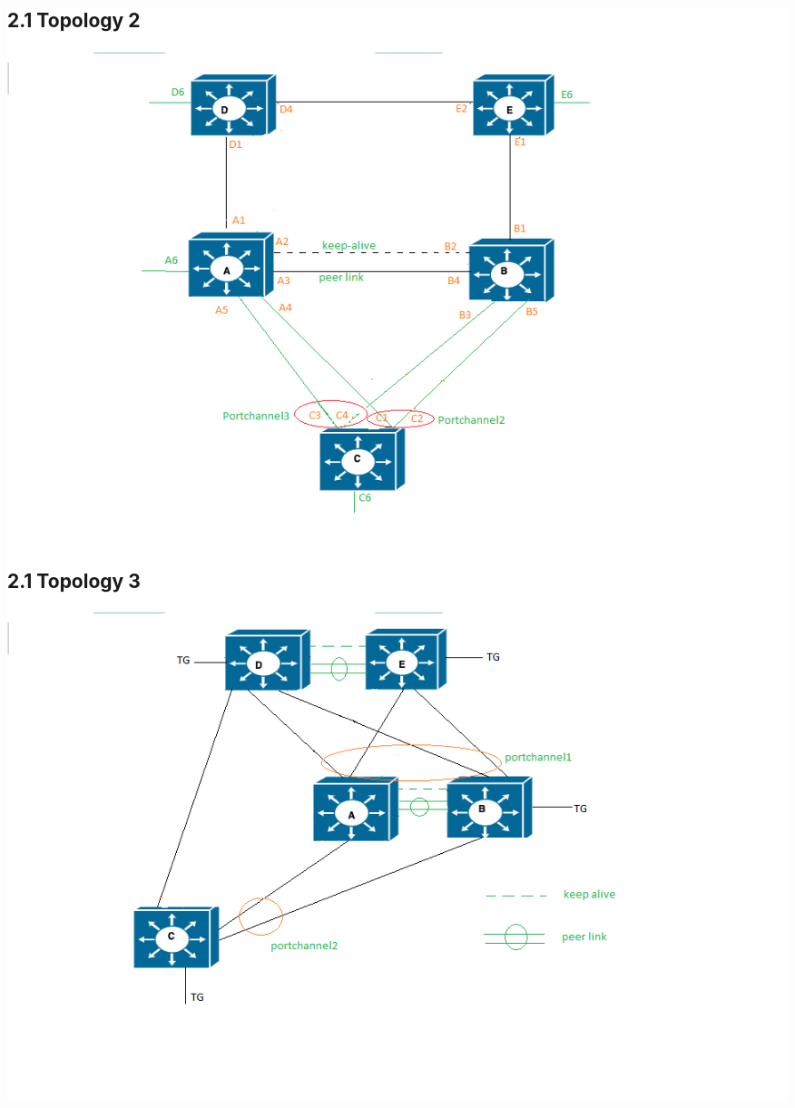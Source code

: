 ## 2.1 Topology 2
<span style="color:red"> </span>![pvst over mlag](pvstmlag.png "Figure:pvstmlag")
## 2.1 Topology 3
<span style="color:red"> </span>![pvst over mlag](pvstmlag2.png "Figure:pvstmlag2pair")
